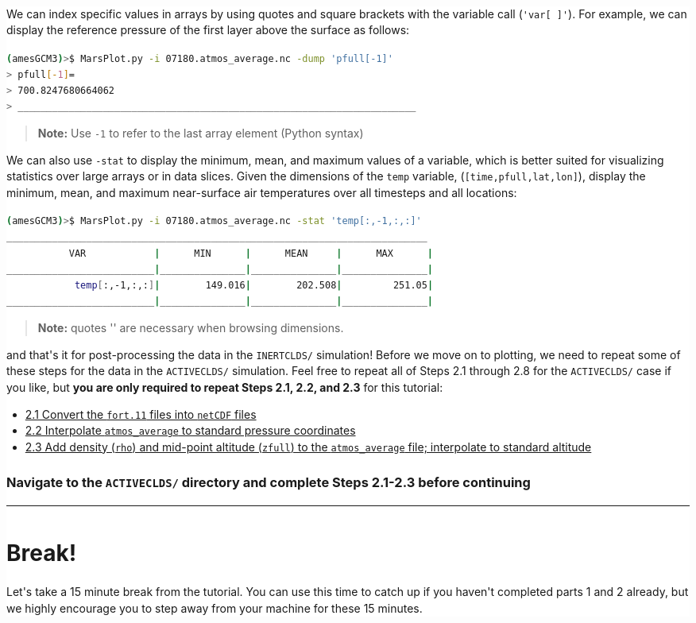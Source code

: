 We can index specific values in arrays by using quotes and square brackets with the variable call (`'var[ ]'`). For example, we can display the reference pressure of the first layer above the surface as follows:

```bash
(amesGCM3)>$ MarsPlot.py -i 07180.atmos_average.nc -dump 'pfull[-1]'
> pfull[-1]=
> 700.8247680664062
> ______________________________________________________________________
```

> **Note:** Use `-1` to refer to the last array element (Python syntax)

We can also use `-stat` to display the minimum, mean, and maximum values of a variable, which is better suited for visualizing statistics over large arrays or in data slices. Given the dimensions of the `temp` variable, (`[time,pfull,lat,lon]`), display the minimum, mean, and maximum near-surface air temperatures over all timesteps and all locations:

```bash
(amesGCM3)>$ MarsPlot.py -i 07180.atmos_average.nc -stat 'temp[:,-1,:,:]'
__________________________________________________________________________
           VAR            |      MIN      |      MEAN     |      MAX      |
__________________________|_______________|_______________|_______________|
            temp[:,-1,:,:]|        149.016|        202.508|         251.05|
__________________________|_______________|_______________|_______________|
```


> **Note:** quotes '' are necessary when browsing dimensions.


and that's it for post-processing the data in the `INERTCLDS/` simulation! Before we move on to plotting, we need to repeat some of these steps for the data in the `ACTIVECLDS/` simulation. Feel free to repeat all of Steps 2.1 through 2.8 for the `ACTIVECLDS/` case if you like, but **you are only required to repeat Steps 2.1, 2.2, and 2.3** for this tutorial:

* [2.1 Convert the `fort.11` files into `netCDF` files](#21-convert-the-fort11-files-into-netcdf-files-for-compatibility-with-cap)
* [2.2 Interpolate `atmos_average` to standard pressure coordinates](#22-interpolate-atmosaverage-to-standard-pressure-coordinates)
* [2.3 Add density (`rho`) and mid-point altitude (`zfull`) to the `atmos_average` file; interpolate to standard altitude](#23-add-density-rho-and-mid-point-altitude-zfull-to-atmosaverage-then-interpolate-the-file-to-standard-altitude-zstd)


### Navigate to the `ACTIVECLDS/` directory and complete Steps 2.1-2.3 before continuing





***

# Break!
Let's take a 15 minute break from the tutorial. You can use this time to catch up if you haven't completed parts 1 and 2 already, but we highly encourage you to step away from your machine for these 15 minutes.
